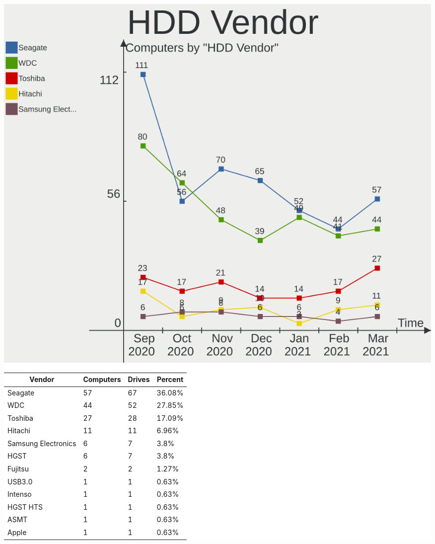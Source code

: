 ![HDD Vendor](./images/line_chart/drive_hdd_vendor.svg)

| Vendor              | Computers | Drives | Percent |
|---------------------|-----------|--------|---------|
| Seagate             | 57        | 67     | 36.08%  |
| WDC                 | 44        | 52     | 27.85%  |
| Toshiba             | 27        | 28     | 17.09%  |
| Hitachi             | 11        | 11     | 6.96%   |
| Samsung Electronics | 6         | 7      | 3.8%    |
| HGST                | 6         | 7      | 3.8%    |
| Fujitsu             | 2         | 2      | 1.27%   |
| USB3.0              | 1         | 1      | 0.63%   |
| Intenso             | 1         | 1      | 0.63%   |
| HGST HTS            | 1         | 1      | 0.63%   |
| ASMT                | 1         | 1      | 0.63%   |
| Apple               | 1         | 1      | 0.63%   |

